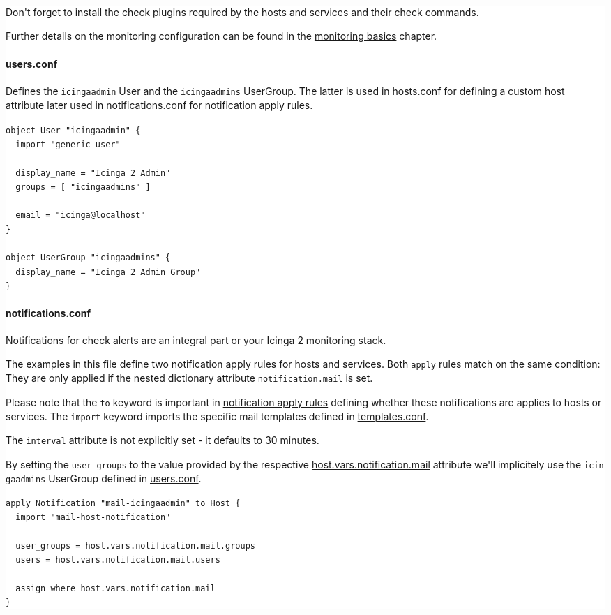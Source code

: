 Don't forget to install the [check plugins](2-getting-started.md#setting-up-check-plugins) required by
the hosts and services and their check commands.

Further details on the monitoring configuration can be found in the
[monitoring basics](3-monitoring-basics.md#monitoring-basics) chapter.

#### <a id="users-conf"></a> users.conf

Defines the `icingaadmin` User and the `icingaadmins` UserGroup. The latter is used in
[hosts.conf](5-configuring-icinga-2.md#hosts-conf) for defining a custom host attribute later used in
[notifications.conf](5-configuring-icinga-2.md#notifications-conf) for notification apply rules.

    object User "icingaadmin" {
      import "generic-user"

      display_name = "Icinga 2 Admin"
      groups = [ "icingaadmins" ]

      email = "icinga@localhost"
    }

    object UserGroup "icingaadmins" {
      display_name = "Icinga 2 Admin Group"
    }


#### <a id="notifications-conf"></a> notifications.conf

Notifications for check alerts are an integral part or your
Icinga 2 monitoring stack.

The examples in this file define two notification apply rules for hosts and services.
Both `apply` rules match on the same condition: They are only applied if the
nested dictionary attribute `notification.mail` is set.

Please note that the `to` keyword is important in [notification apply rules](3-monitoring-basics.md#using-apply-notifications)
defining whether these notifications are applies to hosts or services.
The `import` keyword imports the specific mail templates defined in [templates.conf](5-configuring-icinga-2.md#templates-conf).

The `interval` attribute is not explicitly set - it [defaults to 30 minutes](6-object-types.md#objecttype-notification).

By setting the `user_groups` to the value provided by the
respective [host.vars.notification.mail](5-configuring-icinga-2.md#hosts-conf) attribute we'll
implicitely use the `icingaadmins` UserGroup defined in [users.conf](5-configuring-icinga-2.md#users-conf).

    apply Notification "mail-icingaadmin" to Host {
      import "mail-host-notification"

      user_groups = host.vars.notification.mail.groups
      users = host.vars.notification.mail.users

      assign where host.vars.notification.mail
    }
